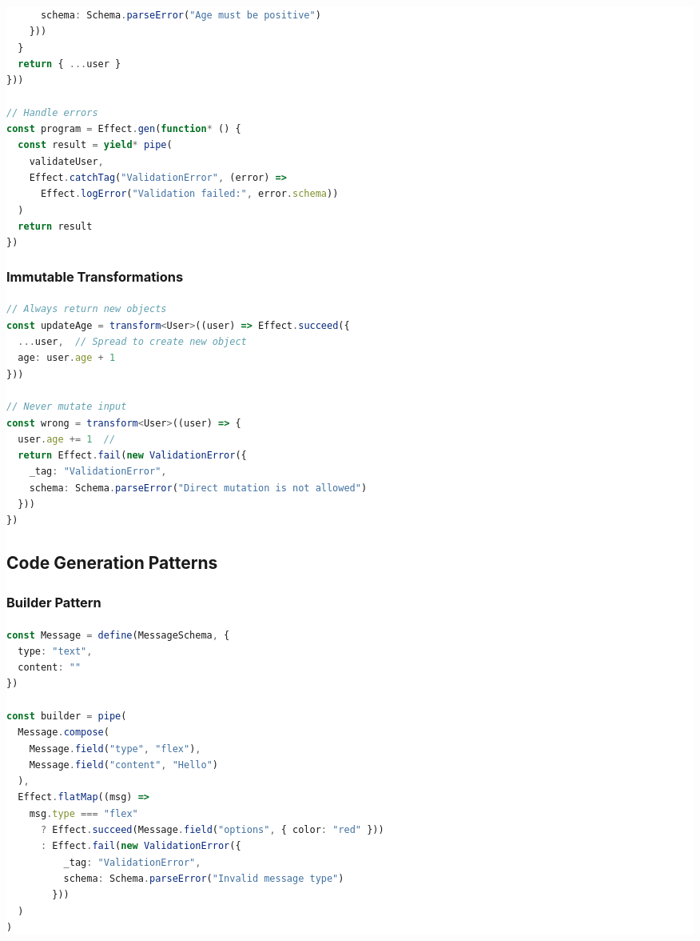 ```typescript
      schema: Schema.parseError("Age must be positive")
    }))
  }
  return { ...user }
}))

// Handle errors
const program = Effect.gen(function* () {
  const result = yield* pipe(
    validateUser,
    Effect.catchTag("ValidationError", (error) =>
      Effect.logError("Validation failed:", error.schema))
  )
  return result
})
```

### Immutable Transformations
```typescript
// Always return new objects
const updateAge = transform<User>((user) => Effect.succeed({
  ...user,  // Spread to create new object
  age: user.age + 1
}))

// Never mutate input
const wrong = transform<User>((user) => {
  user.age += 1  //
  return Effect.fail(new ValidationError({
    _tag: "ValidationError",
    schema: Schema.parseError("Direct mutation is not allowed")
  }))
})
```

## Code Generation Patterns

### Builder Pattern
```typescript
const Message = define(MessageSchema, {
  type: "text",
  content: ""
})

const builder = pipe(
  Message.compose(
    Message.field("type", "flex"),
    Message.field("content", "Hello")
  ),
  Effect.flatMap((msg) =>
    msg.type === "flex"
      ? Effect.succeed(Message.field("options", { color: "red" }))
      : Effect.fail(new ValidationError({
          _tag: "ValidationError",
          schema: Schema.parseError("Invalid message type")
        }))
  )
)
```
